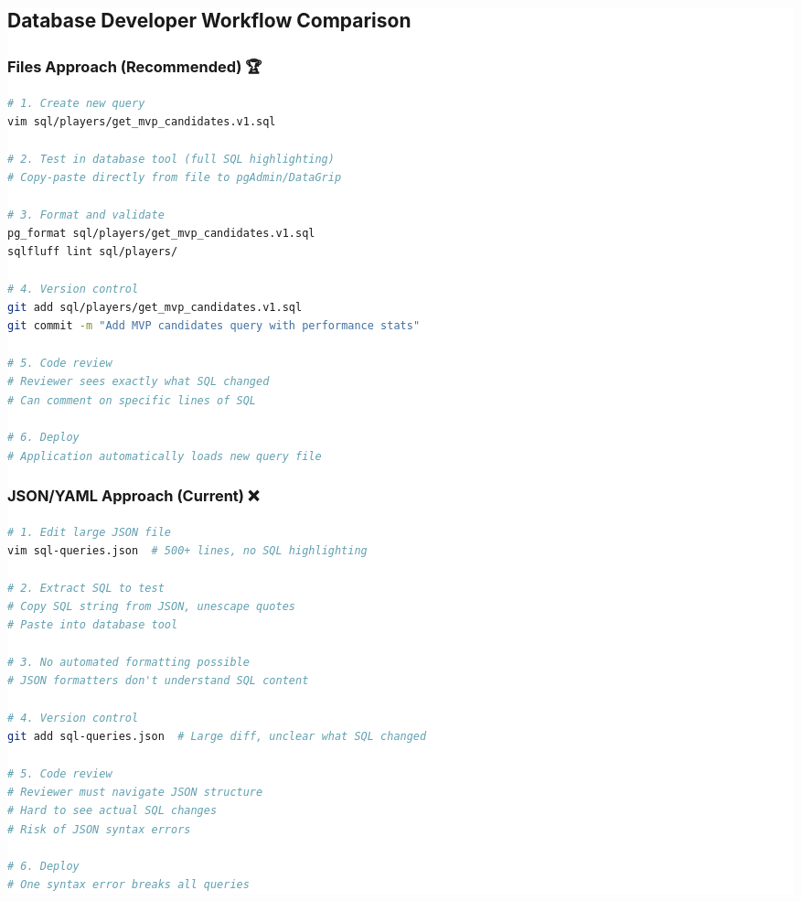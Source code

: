 
## Database Developer Workflow Comparison

### Files Approach (Recommended) 🏆
```bash
# 1. Create new query
vim sql/players/get_mvp_candidates.v1.sql

# 2. Test in database tool (full SQL highlighting)
# Copy-paste directly from file to pgAdmin/DataGrip

# 3. Format and validate
pg_format sql/players/get_mvp_candidates.v1.sql
sqlfluff lint sql/players/

# 4. Version control
git add sql/players/get_mvp_candidates.v1.sql
git commit -m "Add MVP candidates query with performance stats"

# 5. Code review
# Reviewer sees exactly what SQL changed
# Can comment on specific lines of SQL

# 6. Deploy
# Application automatically loads new query file
```

### JSON/YAML Approach (Current) ❌
```bash
# 1. Edit large JSON file
vim sql-queries.json  # 500+ lines, no SQL highlighting

# 2. Extract SQL to test
# Copy SQL string from JSON, unescape quotes
# Paste into database tool

# 3. No automated formatting possible
# JSON formatters don't understand SQL content

# 4. Version control
git add sql-queries.json  # Large diff, unclear what SQL changed

# 5. Code review  
# Reviewer must navigate JSON structure
# Hard to see actual SQL changes
# Risk of JSON syntax errors

# 6. Deploy
# One syntax error breaks all queries
```
